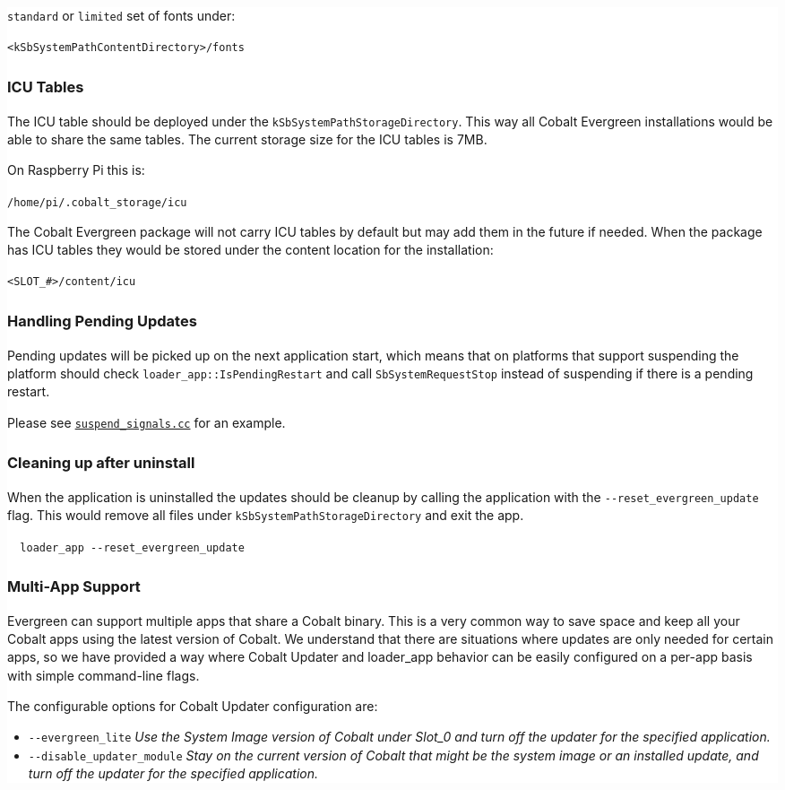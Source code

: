 `standard` or `limited` set of fonts under:
```
<kSbSystemPathContentDirectory>/fonts
```

### ICU Tables
The ICU table should be deployed under the `kSbSystemPathStorageDirectory`. This
way all Cobalt Evergreen installations would be able to share the same tables.
The current storage size for the ICU tables is 7MB.

On Raspberry Pi this is:

```
/home/pi/.cobalt_storage/icu
```
The Cobalt Evergreen package will not carry ICU tables by default but may add
them in the future if needed. When the package has ICU tables they would be
stored under the content location for the installation:

```
<SLOT_#>/content/icu
```

### Handling Pending Updates
Pending updates will be picked up on the next application start, which means
that on platforms that support suspending the platform should check
`loader_app::IsPendingRestart` and call `SbSystemRequestStop` instead of
 suspending if there is a pending restart.

Please see
[`suspend_signals.cc`](../../shared/signal/suspend_signals.cc)
for an example.

### Cleaning up after uninstall
When the application is uninstalled the updates should be cleanup by calling the
application with the `--reset_evergreen_update` flag. This would remove all files
under `kSbSystemPathStorageDirectory` and exit the app.

```
  loader_app --reset_evergreen_update
```

### Multi-App Support
Evergreen can support multiple apps that share a Cobalt binary. This is a very
common way to save space and keep all your Cobalt apps using the latest version
of Cobalt. We understand that there are situations where updates are only needed
for certain apps, so we have provided a way where Cobalt Updater and loader_app
behavior can be easily configured on a per-app basis with simple command-line flags.

The configurable options for Cobalt Updater configuration are:
* `--evergreen_lite` *Use the System Image version of Cobalt under Slot_0 and turn
  off the updater for the specified application.*
* `--disable_updater_module` *Stay on the current version of Cobalt that might be the
  system image or an installed update, and turn off the updater for the
  specified application.*
